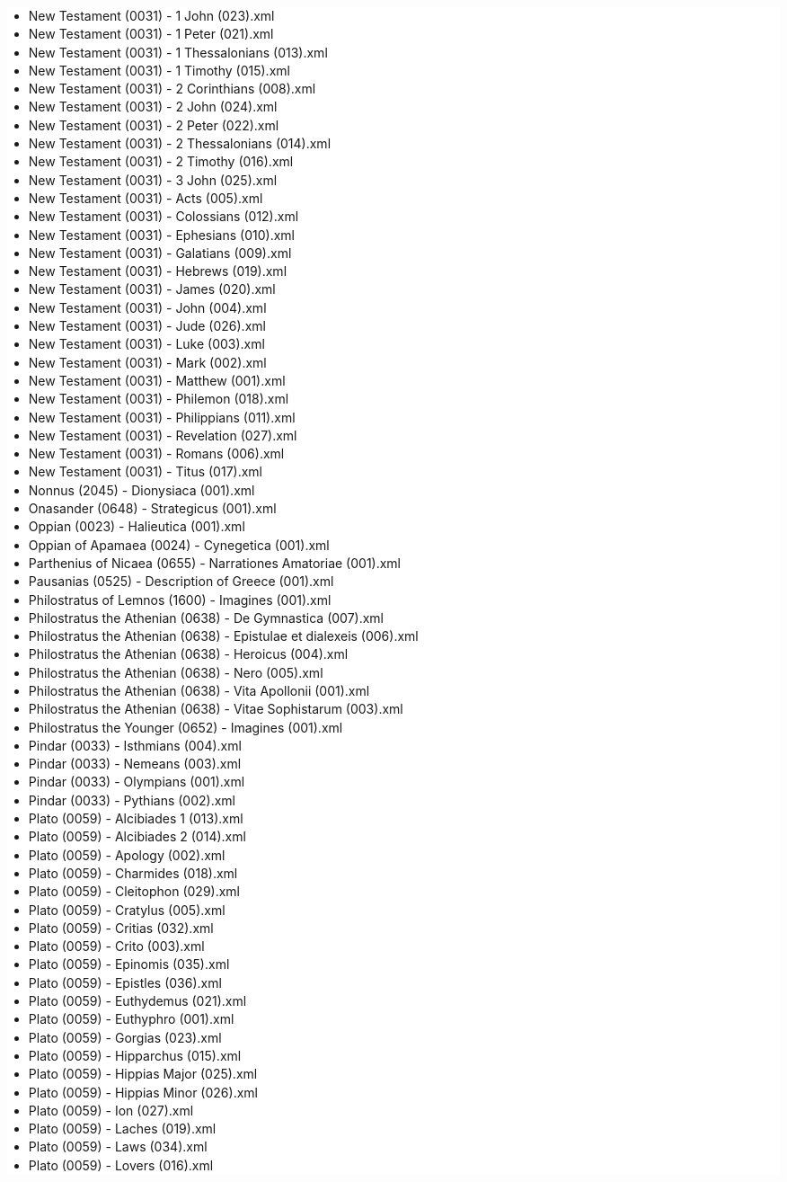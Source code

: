 - New Testament (0031) - 1 John (023).xml
- New Testament (0031) - 1 Peter (021).xml
- New Testament (0031) - 1 Thessalonians (013).xml
- New Testament (0031) - 1 Timothy (015).xml
- New Testament (0031) - 2 Corinthians (008).xml
- New Testament (0031) - 2 John (024).xml
- New Testament (0031) - 2 Peter (022).xml
- New Testament (0031) - 2 Thessalonians (014).xml
- New Testament (0031) - 2 Timothy (016).xml
- New Testament (0031) - 3 John (025).xml
- New Testament (0031) - Acts (005).xml
- New Testament (0031) - Colossians (012).xml
- New Testament (0031) - Ephesians (010).xml
- New Testament (0031) - Galatians (009).xml
- New Testament (0031) - Hebrews (019).xml
- New Testament (0031) - James (020).xml
- New Testament (0031) - John (004).xml
- New Testament (0031) - Jude (026).xml
- New Testament (0031) - Luke (003).xml
- New Testament (0031) - Mark (002).xml
- New Testament (0031) - Matthew (001).xml
- New Testament (0031) - Philemon (018).xml
- New Testament (0031) - Philippians (011).xml
- New Testament (0031) - Revelation (027).xml
- New Testament (0031) - Romans (006).xml
- New Testament (0031) - Titus (017).xml
- Nonnus (2045) - Dionysiaca (001).xml
- Onasander (0648) - Strategicus (001).xml
- Oppian (0023) - Halieutica (001).xml
- Oppian of Apamaea (0024) - Cynegetica (001).xml
- Parthenius of Nicaea (0655) - Narrationes Amatoriae (001).xml
- Pausanias (0525) - Description of Greece (001).xml
- Philostratus of Lemnos (1600) - Imagines (001).xml
- Philostratus the Athenian (0638) - De Gymnastica (007).xml
- Philostratus the Athenian (0638) - Epistulae et dialexeis (006).xml
- Philostratus the Athenian (0638) - Heroicus (004).xml
- Philostratus the Athenian (0638) - Nero (005).xml
- Philostratus the Athenian (0638) - Vita Apollonii (001).xml
- Philostratus the Athenian (0638) - Vitae Sophistarum (003).xml
- Philostratus the Younger (0652) - Imagines (001).xml
- Pindar (0033) - Isthmians (004).xml
- Pindar (0033) - Nemeans (003).xml
- Pindar (0033) - Olympians (001).xml
- Pindar (0033) - Pythians (002).xml
- Plato (0059) - Alcibiades 1 (013).xml
- Plato (0059) - Alcibiades 2 (014).xml
- Plato (0059) - Apology (002).xml
- Plato (0059) - Charmides (018).xml
- Plato (0059) - Cleitophon (029).xml
- Plato (0059) - Cratylus (005).xml
- Plato (0059) - Critias (032).xml
- Plato (0059) - Crito (003).xml
- Plato (0059) - Epinomis (035).xml
- Plato (0059) - Epistles (036).xml
- Plato (0059) - Euthydemus (021).xml
- Plato (0059) - Euthyphro (001).xml
- Plato (0059) - Gorgias (023).xml
- Plato (0059) - Hipparchus (015).xml
- Plato (0059) - Hippias Major (025).xml
- Plato (0059) - Hippias Minor (026).xml
- Plato (0059) - Ion (027).xml
- Plato (0059) - Laches (019).xml
- Plato (0059) - Laws (034).xml
- Plato (0059) - Lovers (016).xml
